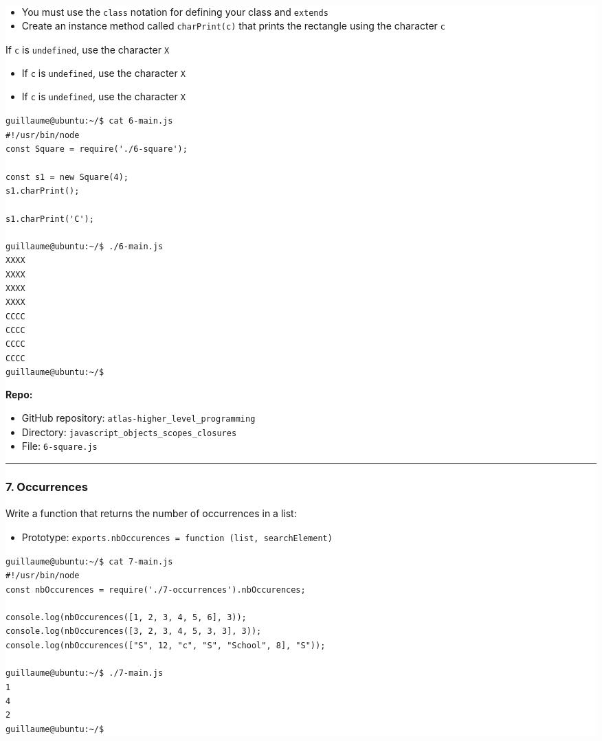 - You must use the `class` notation for defining your class and `extends`
- Create an instance method called `charPrint(c)` that prints the rectangle using the character `c`

If `c` is `undefined`, use the character `X`
- If `c` is `undefined`, use the character `X`

- If `c` is `undefined`, use the character `X`

```
guillaume@ubuntu:~/$ cat 6-main.js
#!/usr/bin/node
const Square = require('./6-square');

const s1 = new Square(4);
s1.charPrint();

s1.charPrint('C');

guillaume@ubuntu:~/$ ./6-main.js
XXXX
XXXX
XXXX
XXXX
CCCC
CCCC
CCCC
CCCC
guillaume@ubuntu:~/$

```

**Repo:**

- GitHub repository: `atlas-higher_level_programming`
- Directory: `javascript_objects_scopes_closures`
- File: `6-square.js`


---
### 7. Occurrences

Write a function that returns the number of occurrences in a list:

- Prototype: `exports.nbOccurences = function (list, searchElement)`

```
guillaume@ubuntu:~/$ cat 7-main.js
#!/usr/bin/node
const nbOccurences = require('./7-occurrences').nbOccurences;

console.log(nbOccurences([1, 2, 3, 4, 5, 6], 3));
console.log(nbOccurences([3, 2, 3, 4, 5, 3, 3], 3));
console.log(nbOccurences(["S", 12, "c", "S", "School", 8], "S"));

guillaume@ubuntu:~/$ ./7-main.js
1
4
2
guillaume@ubuntu:~/$

```
